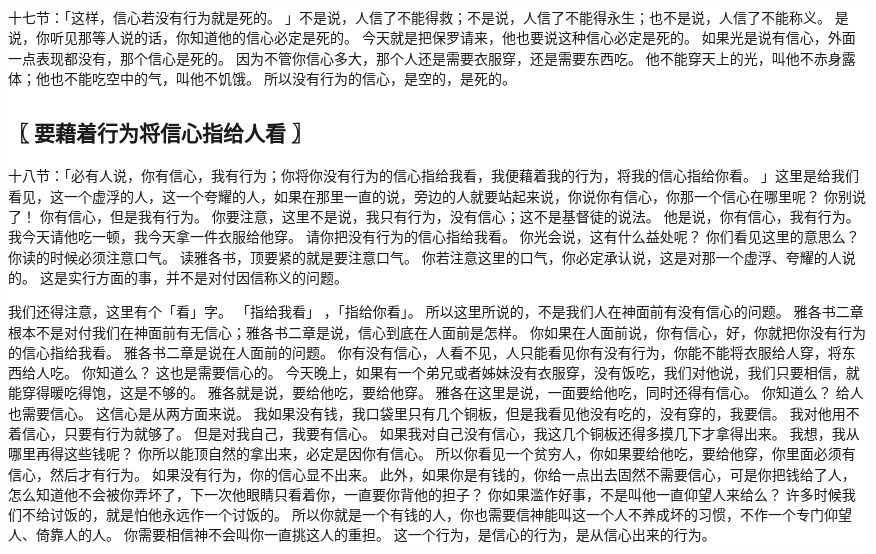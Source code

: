 十七节：「这样，信心若没有行为就是死的。
」不是说，人信了不能得救；不是说，人信了不能得永生；也不是说，人信了不能称义。
是说，你听见那等人说的话，你知道他的信心必定是死的。
今天就是把保罗请来，他也要说这种信心必定是死的。
如果光是说有信心，外面一点表现都没有，那个信心是死的。
因为不管你信心多大，那个人还是需要衣服穿，还是需要东西吃。
他不能穿天上的光，叫他不赤身露体；他也不能吃空中的气，叫他不饥饿。
所以没有行为的信心，是空的，是死的。

## 〖 要藉着行为将信心指给人看 〗

十八节：「必有人说，你有信心，我有行为；你将你没有行为的信心指给我看，我便藉着我的行为，将我的信心指给你看。
」这里是给我们看见，这一个虚浮的人，这一个夸耀的人，如果在那里一直的说，旁边的人就要站起来说，你说你有信心，你那一个信心在哪里呢？
你别说了！
你有信心，但是我有行为。
你要注意，这里不是说，我只有行为，没有信心；这不是基督徒的说法。
他是说，你有信心，我有行为。
我今天请他吃一顿，我今天拿一件衣服给他穿。
请你把没有行为的信心指给我看。
你光会说，这有什么益处呢？
你们看见这里的意思么？
你读的时候必须注意口气。
读雅各书，顶要紧的就是要注意口气。
你若注意这里的口气，你必定承认说，这是对那一个虚浮、夸耀的人说的。
这是实行方面的事，并不是对付因信称义的问题。

我们还得注意，这里有个「看」字。
「指给我看」
，「指给你看」。
所以这里所说的，不是我们人在神面前有没有信心的问题。
雅各书二章根本不是对付我们在神面前有无信心；雅各书二章是说，信心到底在人面前是怎样。
你如果在人面前说，你有信心，好，你就把你没有行为的信心指给我看。
雅各书二章是说在人面前的问题。
你有没有信心，人看不见，人只能看见你有没有行为，你能不能将衣服给人穿，将东西给人吃。
你知道么？
这也是需要信心的。
今天晚上，如果有一个弟兄或者姊妹没有衣服穿，没有饭吃，我们对他说，我们只要相信，就能穿得暖吃得饱，这是不够的。
雅各就是说，要给他吃，要给他穿。
雅各在这里是说，一面要给他吃，同时还得有信心。
你知道么？
给人也需要信心。
这信心是从两方面来说。
我如果没有钱，我口袋里只有几个铜板，但是我看见他没有吃的，没有穿的，我要信。
我对他用不着信心，只要有行为就够了。
但是对我自己，我要有信心。
如果我对自己没有信心，我这几个铜板还得多摸几下才拿得出来。
我想，我从哪里再得这些钱呢？
你所以能顶自然的拿出来，必定是因你有信心。
所以你看见一个贫穷人，你如果要给他吃，要给他穿，你里面必须有信心，然后才有行为。
如果没有行为，你的信心显不出来。
此外，如果你是有钱的，你给一点出去固然不需要信心，可是你把钱给了人，怎么知道他不会被你弄坏了，下一次他眼睛只看着你，一直要你背他的担子？
你如果滥作好事，不是叫他一直仰望人来给么？
许多时候我们不给讨饭的，就是怕他永远作一个讨饭的。
所以你就是一个有钱的人，你也需要信神能叫这一个人不养成坏的习惯，不作一个专门仰望人、倚靠人的人。
你需要相信神不会叫你一直挑这人的重担。
这一个行为，是信心的行为，是从信心出来的行为。
